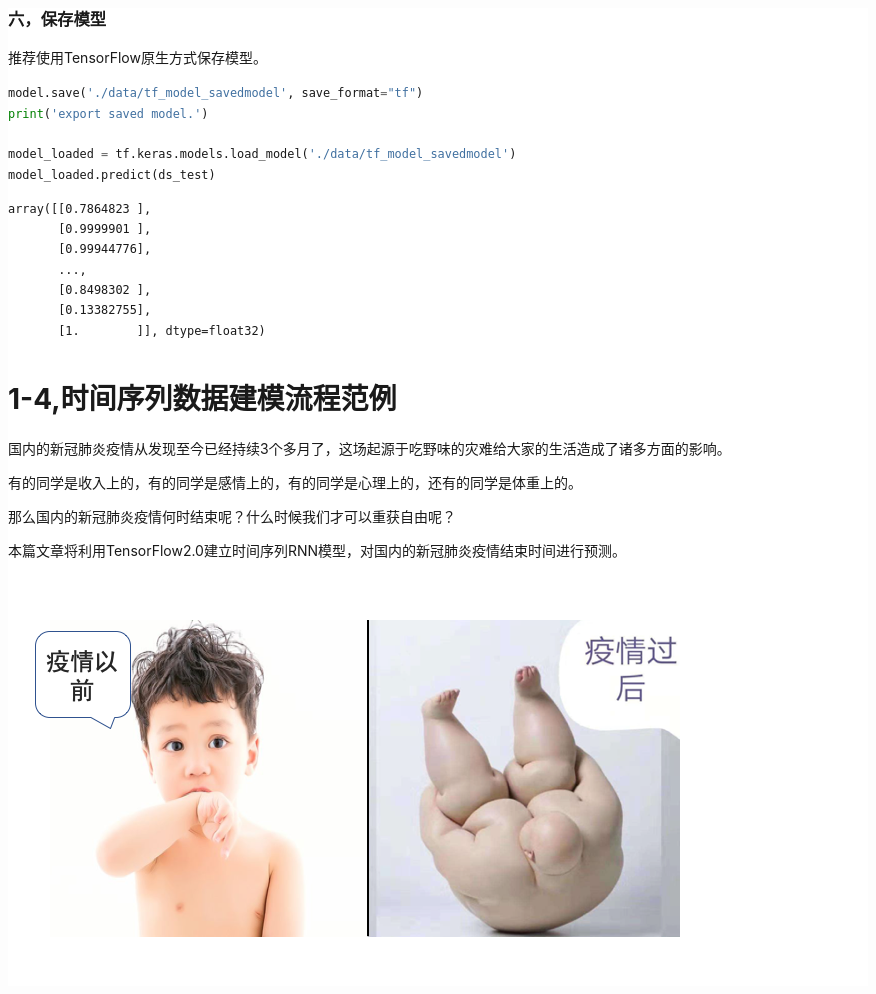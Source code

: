 ### 六，保存模型


推荐使用TensorFlow原生方式保存模型。

```python
model.save('./data/tf_model_savedmodel', save_format="tf")
print('export saved model.')

model_loaded = tf.keras.models.load_model('./data/tf_model_savedmodel')
model_loaded.predict(ds_test)
```

```
array([[0.7864823 ],
       [0.9999901 ],
       [0.99944776],
       ...,
       [0.8498302 ],
       [0.13382755],
       [1.        ]], dtype=float32)
```




# 1-4,时间序列数据建模流程范例


国内的新冠肺炎疫情从发现至今已经持续3个多月了，这场起源于吃野味的灾难给大家的生活造成了诸多方面的影响。

有的同学是收入上的，有的同学是感情上的，有的同学是心理上的，还有的同学是体重上的。

那么国内的新冠肺炎疫情何时结束呢？什么时候我们才可以重获自由呢？

本篇文章将利用TensorFlow2.0建立时间序列RNN模型，对国内的新冠肺炎疫情结束时间进行预测。


![](./data/疫情前后对比.png)
